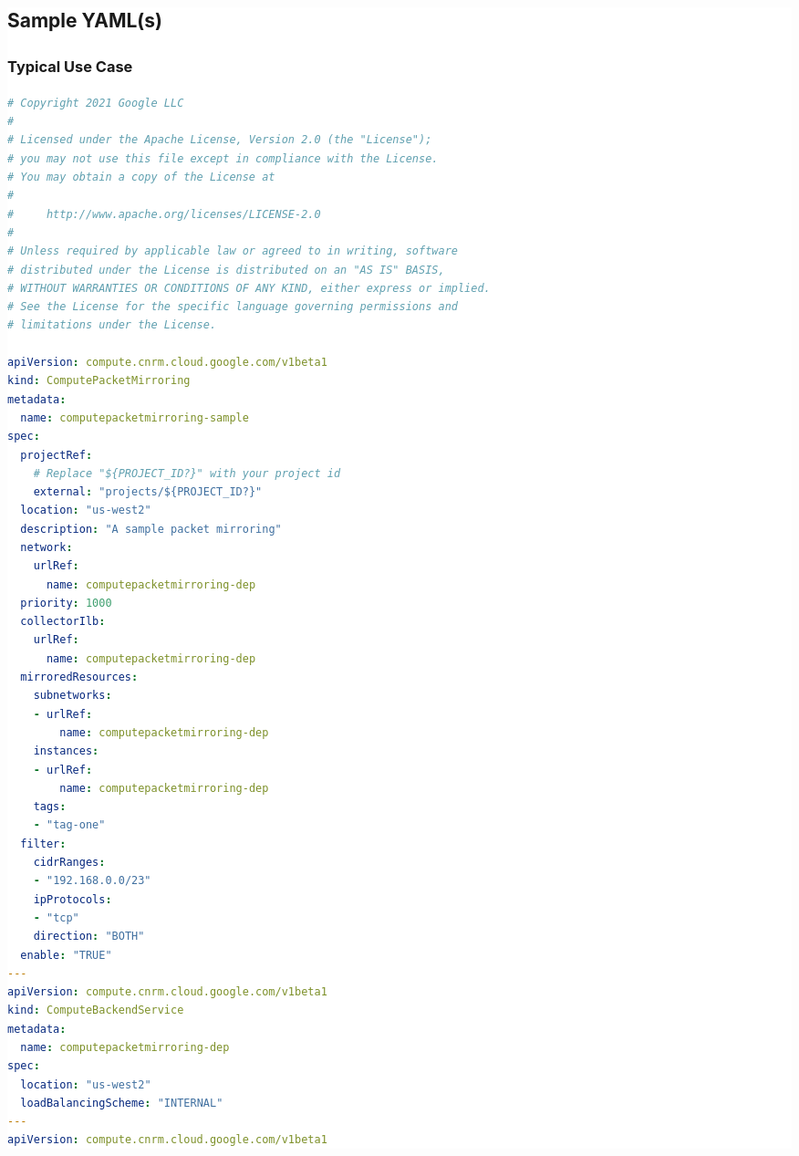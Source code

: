 </table>

## Sample YAML(s)

### Typical Use Case
```yaml
# Copyright 2021 Google LLC
#
# Licensed under the Apache License, Version 2.0 (the "License");
# you may not use this file except in compliance with the License.
# You may obtain a copy of the License at
#
#     http://www.apache.org/licenses/LICENSE-2.0
#
# Unless required by applicable law or agreed to in writing, software
# distributed under the License is distributed on an "AS IS" BASIS,
# WITHOUT WARRANTIES OR CONDITIONS OF ANY KIND, either express or implied.
# See the License for the specific language governing permissions and
# limitations under the License.

apiVersion: compute.cnrm.cloud.google.com/v1beta1
kind: ComputePacketMirroring
metadata:
  name: computepacketmirroring-sample
spec:
  projectRef:
    # Replace "${PROJECT_ID?}" with your project id
    external: "projects/${PROJECT_ID?}"
  location: "us-west2"
  description: "A sample packet mirroring"
  network:
    urlRef:
      name: computepacketmirroring-dep
  priority: 1000
  collectorIlb:
    urlRef:
      name: computepacketmirroring-dep
  mirroredResources:
    subnetworks:
    - urlRef:
        name: computepacketmirroring-dep
    instances:
    - urlRef:
        name: computepacketmirroring-dep
    tags:
    - "tag-one"
  filter:
    cidrRanges:
    - "192.168.0.0/23"
    ipProtocols:
    - "tcp"
    direction: "BOTH"
  enable: "TRUE"
---
apiVersion: compute.cnrm.cloud.google.com/v1beta1
kind: ComputeBackendService
metadata:
  name: computepacketmirroring-dep
spec:
  location: "us-west2"
  loadBalancingScheme: "INTERNAL"
---
apiVersion: compute.cnrm.cloud.google.com/v1beta1
```